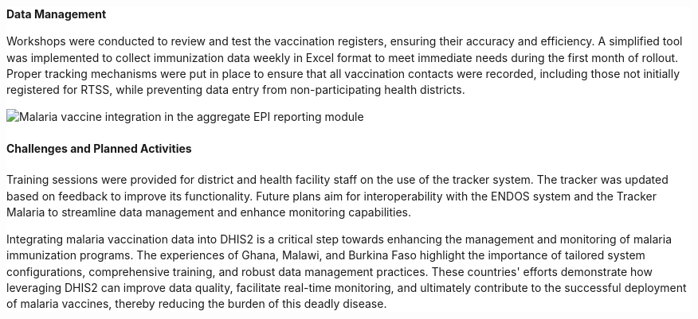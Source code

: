 **Data Management**

Workshops were conducted to review and test the vaccination registers, ensuring their accuracy and efficiency. A simplified tool was implemented to collect immunization data weekly in Excel format to meet immediate needs during the first month of rollout. Proper tracking mechanisms were put in place to ensure that all vaccination contacts were recorded, including those not initially registered for RTSS, while preventing data entry from non-participating health districts.


![Malaria vaccine integration in the aggregate EPI reporting module](resources/images/malvac_008.png)

#### Challenges and Planned Activities

Training sessions were provided for district and health facility staff on the use of the tracker system. The tracker was updated based on feedback to improve its functionality. Future plans aim for interoperability with the ENDOS system and the Tracker Malaria to streamline data management and enhance monitoring capabilities.

Integrating malaria vaccination data into DHIS2 is a critical step towards enhancing the management and monitoring of malaria immunization programs. The experiences of Ghana, Malawi, and Burkina Faso highlight the importance of tailored system configurations, comprehensive training, and robust data management practices. These countries' efforts demonstrate how leveraging DHIS2 can improve data quality, facilitate real-time monitoring, and ultimately contribute to the successful deployment of malaria vaccines, thereby reducing the burden of this deadly disease.



